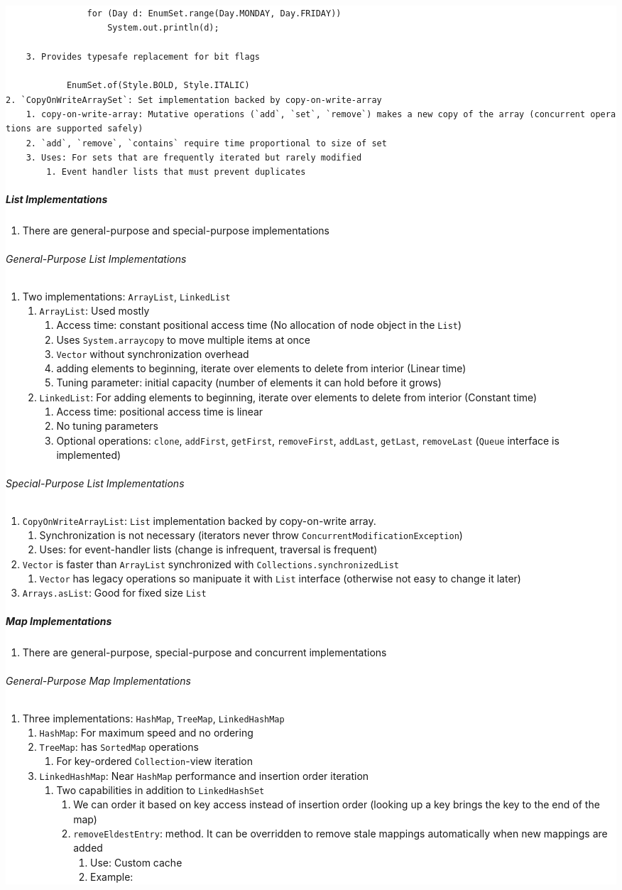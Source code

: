 					for (Day d: EnumSet.range(Day.MONDAY, Day.FRIDAY))
						System.out.println(d);
	
		3. Provides typesafe replacement for bit flags

				EnumSet.of(Style.BOLD, Style.ITALIC)		
	2. `CopyOnWriteArraySet`: Set implementation backed by copy-on-write-array
		1. copy-on-write-array: Mutative operations (`add`, `set`, `remove`) makes a new copy of the array (concurrent operations are supported safely)
		2. `add`, `remove`, `contains` require time proportional to size of set
		3. Uses: For sets that are frequently iterated but rarely modified
			1. Event handler lists that must prevent duplicates

##### List Implementations #####
1. There are general-purpose and special-purpose implementations

###### General-Purpose List Implementations ######
1. Two implementations: `ArrayList`, `LinkedList`
	1. `ArrayList`: Used mostly
		1. Access time: constant positional access time (No allocation of node object in the `List`)
		2. Uses `System.arraycopy` to move multiple items at once
		3. `Vector` without synchronization overhead
		4. adding elements to beginning, iterate over elements to delete from interior (Linear time)
		5. Tuning parameter: initial capacity (number of elements it can hold before it grows)
	2. `LinkedList`: For adding elements to beginning, iterate over elements to delete from interior (Constant time)
		1. Access time:  positional access time is linear
		2. No tuning parameters
		4. Optional operations: `clone`, `addFirst`, `getFirst`, `removeFirst`, `addLast`, `getLast`, `removeLast` (`Queue` interface is implemented)

###### Special-Purpose List Implementations ######
1. `CopyOnWriteArrayList`: `List` implementation backed by copy-on-write array.
	1. Synchronization is not necessary (iterators never throw `ConcurrentModificationException`)
	2. Uses: for event-handler lists (change is infrequent, traversal is frequent)
2. `Vector` is faster than `ArrayList` synchronized with `Collections.synchronizedList`
	1. `Vector` has legacy operations so manipuate it with `List` interface (otherwise not easy to change it later)
3. `Arrays.asList`: Good for fixed size `List`

##### Map Implementations #####
1. There are general-purpose, special-purpose and concurrent implementations

###### General-Purpose Map Implementations ######
1. Three implementations: `HashMap`, `TreeMap`, `LinkedHashMap`
	1. `HashMap`: For maximum speed and no ordering
	2. `TreeMap`: has `SortedMap` operations
		1. For key-ordered `Collection`-view iteration
	3. `LinkedHashMap`: Near `HashMap` performance and insertion order iteration
		1. Two capabilities in addition to `LinkedHashSet`
			1. We can order it based on key access instead of insertion order (looking up a key brings the key to the end of the map)
			2. `removeEldestEntry`: method. It can be overridden to remove stale mappings automatically when new mappings are added
				1. Use: Custom cache
				2. Example:
